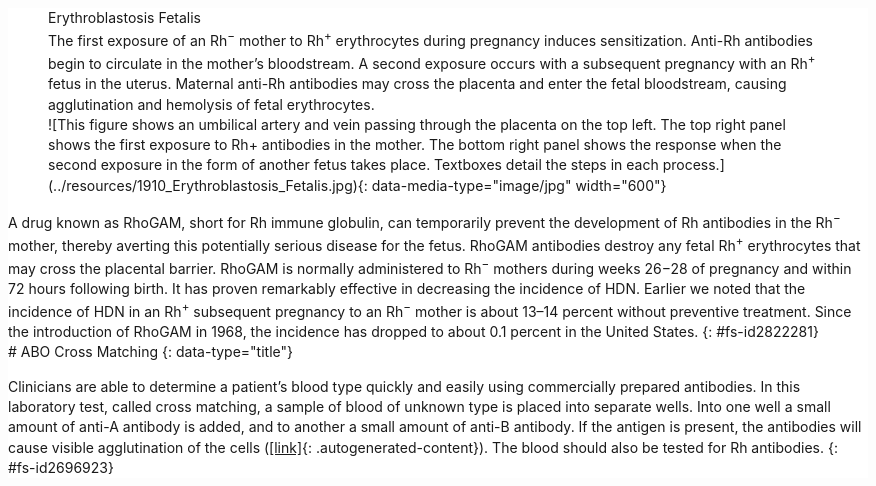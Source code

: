 <figure id="fig-ch19_06_01">
<div data-type="title">
Erythroblastosis Fetalis
</div>
<figcaption>
The first exposure of an Rh<sup>−</sup> mother to Rh<sup>+</sup>
erythrocytes during pregnancy induces sensitization. Anti-Rh antibodies
begin to circulate in the mother’s bloodstream. A second exposure occurs
with a subsequent pregnancy with an Rh<sup>+</sup> fetus in the uterus.
Maternal anti-Rh antibodies may cross the placenta and enter the fetal
bloodstream, causing agglutination and hemolysis of fetal erythrocytes.
</figcaption>
<span markdown="1" data-type="media" id="fs-id2502299" data-alt="This figure shows an
umbilical artery and vein passing through the placenta on the top left.
The top right panel shows the first exposure to Rh+ antibodies in the
mother. The bottom right panel shows the response when the second
exposure in the form of another fetus takes place. Textboxes detail the
steps in each process."> ![This figure shows an umbilical artery and
vein passing through the placenta on the top left. The top right panel
shows the first exposure to Rh+ antibodies in the mother. The bottom
right panel shows the response when the second exposure in the form of
another fetus takes place. Textboxes detail the steps in each
process.](../resources/1910_Erythroblastosis_Fetalis.jpg){:
data-media-type="image/jpg" width="600"} </span>
</figure>
A drug known as RhoGAM, short for Rh immune globulin, can temporarily
prevent the development of Rh antibodies in the Rh<sup>−</sup> mother,
thereby averting this potentially serious disease for the fetus. RhoGAM
antibodies destroy any fetal Rh<sup>+</sup> erythrocytes that may cross
the placental barrier. RhoGAM is normally administered to Rh<sup>−</sup>
mothers during weeks 26−28 of pregnancy and within 72 hours following
birth. It has proven remarkably effective in decreasing the incidence of
HDN. Earlier we noted that the incidence of HDN in an Rh<sup>+</sup>
subsequent pregnancy to an Rh<sup>−</sup> mother is about 13–14 percent
without preventive treatment. Since the introduction of RhoGAM in 1968,
the incidence has dropped to about 0.1 percent in the United States.
{: #fs-id2822281}

</section>
<section data-depth="1" id="fs-id2801178" markdown="1">
# ABO Cross Matching
{: data-type="title"}

Clinicians are able to determine a patient’s blood type quickly and
easily using commercially prepared antibodies. In this laboratory test,
called <span data-type="term">cross matching</span>, a sample of blood
of unknown type is placed into separate wells. Into one well a small
amount of anti-A antibody is added, and to another a small amount of
anti-B antibody. If the antigen is present, the antibodies will cause
visible agglutination of the cells ([\[link\]](#fig-ch19_06_02){:
.autogenerated-content}). The blood should also be tested for Rh
antibodies.
{: #fs-id2696923}


[1]: http://www.redcrossblood.org/learn-about-blood/blood-types
